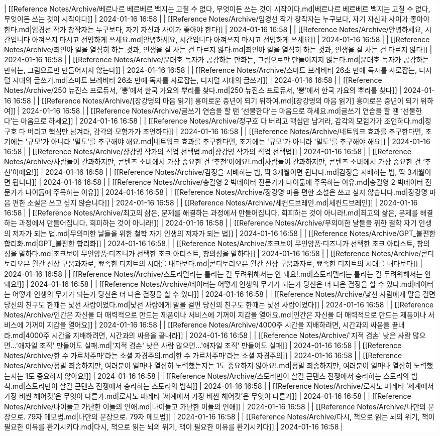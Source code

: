 | [[Reference Notes/Archive/베르나르 베르베르  백지는 고칠 수 없다, 무엇이든 쓰는 것이 시작이다.md\|베르나르 베르베르  백지는 고칠 수 없다, 무엇이든 쓰는 것이 시작이다]]                                   | 2024-01-16 16:58 |
| [[Reference Notes/Archive/임경선 작가  창작자는 누구보다, 자기 자신과 사이가 좋아야 한다.md\|임경선 작가  창작자는 누구보다, 자기 자신과 사이가 좋아야 한다]]                                         | 2024-01-16 16:58 |
| [[Reference Notes/Archive/안녕하세요, 시간입니다  아껴쓰지 마시고 선명하게 쓰세요.md\|안녕하세요, 시간입니다  아껴쓰지 마시고 선명하게 쓰세요]]                                                   | 2024-01-16 16:58 |
| [[Reference Notes/Archive/최인아  일을 열심히 하는 것과, 인생을 잘 사는 건 다르지 않다.md\|최인아  일을 열심히 하는 것과, 인생을 잘 사는 건 다르지 않다]]                                         | 2024-01-16 16:58 |
| [[Reference Notes/Archive/윤태호  독자가 공감하는 만화는, 그림으로만 만들어지지 않는다.md\|윤태호  독자가 공감하는 만화는, 그림으로만 만들어지지 않는다]]                                             | 2024-01-16 16:58 |
| [[Reference Notes/Archive/스마트 브레비티  26초 만에 독자를 사로잡는, 디지털 시대의 글쓰기.md\|스마트 브레비티  26초 만에 독자를 사로잡는, 디지털 시대의 글쓰기]]                                     | 2024-01-16 16:58 |
| [[Reference Notes/Archive/250  뉴진스 프로듀서, ‘뽕’에서 한국 가요의 뿌리를 찾다.md\|250  뉴진스 프로듀서, ‘뽕’에서 한국 가요의 뿌리를 찾다]]                                             | 2024-01-16 16:58 |
| [[Reference Notes/Archive/[장강명의 마음 읽기] 흥미로운 중년이 되기 위하여.md\|[장강명의 마음 읽기] 흥미로운 중년이 되기 위하여]]                                                         | 2024-01-16 16:58 |
| [[Reference Notes/Archive/글쓰기 연습을 할 땐 ‘선물한다’는 마음으로 하세요.md\|글쓰기 연습을 할 땐 ‘선물한다’는 마음으로 하세요]]                                                         | 2024-01-16 16:58 |
| [[Reference Notes/Archive/정구호  다 버리고 핵심만 남겨라, 감각의 모험가가 조언하다.md\|정구호  다 버리고 핵심만 남겨라, 감각의 모험가가 조언하다]]                                               | 2024-01-16 16:58 |
| [[Reference Notes/Archive/네트워크 효과를 추구한다면, 초기에는 '규모'가 아니라 '밀도'를 추구해야 해요.md\|네트워크 효과를 추구한다면, 초기에는 '규모'가 아니라 '밀도'를 추구해야 해요]]                         | 2024-01-16 16:58 |
| [[Reference Notes/Archive/장강명 작가의 직업 선택법.md\|장강명 작가의 직업 선택법]]                                                                                     | 2024-01-16 16:58 |
| [[Reference Notes/Archive/사람들이 간과하지만, 콘텐츠 소비에서 가장 중요한 건 ‘추천’이에요!.md\|사람들이 간과하지만, 콘텐츠 소비에서 가장 중요한 건 ‘추천’이에요!]]                                     | 2024-01-16 16:58 |
| [[Reference Notes/Archive/감정을 지배하는 법, 딱 3개월이면 됩니다.md\|감정을 지배하는 법, 딱 3개월이면 됩니다]]                                                                   | 2024-01-16 16:58 |
| [[Reference Notes/Archive/송길영 2  빅데이터 전문가가 나이듦에 주목하는 이유.md\|송길영 2  빅데이터 전문가가 나이듦에 주목하는 이유]]                                                       | 2024-01-16 16:58 |
| [[Reference Notes/Archive/장강명  마음 편한 소설은 쓰고 싶지 않습니다.md\|장강명  마음 편한 소설은 쓰고 싶지 않습니다]]                                                               | 2024-01-16 16:58 |
| [[Reference Notes/Archive/세컨드브레인.md\|세컨드브레인]]                                                                                                     | 2024-01-16 16:58 |
| [[Reference Notes/Archive/최고의 삶은, 문제를 해결하는 과정에서 만들어집니다. 회피하는 것이 아니라!.md\|최고의 삶은, 문제를 해결하는 과정에서 만들어집니다. 회피하는 것이 아니라!]]                             | 2024-01-16 16:58 |
| [[Reference Notes/Archive/무의미한 날들을 위한 철학  자기 인생의 저자가 되는 법.md\|무의미한 날들을 위한 철학  자기 인생의 저자가 되는 법]]                                                   | 2024-01-16 16:58 |
| [[Reference Notes/Archive/GPT_불편한 합리화.md\|GPT_불편한 합리화]]                                                                                           | 2024-01-16 16:58 |
| [[Reference Notes/Archive/초크보이  무인양품·디즈니가 선택한 초크 아티스트, 창의성을 말하다.md\|초크보이  무인양품·디즈니가 선택한 초크 아티스트, 창의성을 말하다]]                                       | 2024-01-16 16:58 |
| [[Reference Notes/Archive/콘디토리오븐  월간 신상 구움과자로, 뾰족한 디저트의 시대를 내다보다.md\|콘디토리오븐  월간 신상 구움과자로, 뾰족한 디저트의 시대를 내다보다]]                                     | 2024-01-16 16:58 |
| [[Reference Notes/Archive/스토리텔러는 틀리는 걸 두려워해서는 안 돼요!.md\|스토리텔러는 틀리는 걸 두려워해서는 안 돼요!]]                                                               | 2024-01-16 16:58 |
| [[Reference Notes/Archive/데이터는 어떻게 인생의 무기가 되는가  당신은 더 나은 결정을 할 수 있다.md\|데이터는 어떻게 인생의 무기가 되는가  당신은 더 나은 결정을 할 수 있다]]                               | 2024-01-16 16:58 |
| [[Reference Notes/Archive/낯선 사람에게 말을 걸면  당신의 친구도 한때는 낯선 사람이었다.md\|낯선 사람에게 말을 걸면  당신의 친구도 한때는 낯선 사람이었다]]                                           | 2024-01-16 16:58 |
| [[Reference Notes/Archive/인간은 자신을 더 매력적으로 만드는 제품이나 서비스에 기꺼이 지갑을 열어요.md\|인간은 자신을 더 매력적으로 만드는 제품이나 서비스에 기꺼이 지갑을 열어요]]                               | 2024-01-16 16:58 |
| [[Reference Notes/Archive/4000주  시간을 지배하려면, 시간과의 싸움을 끝내라.md\|4000주  시간을 지배하려면, 시간과의 싸움을 끝내라]]                                                     | 2024-01-16 16:58 |
| [[Reference Notes/Archive/'지적 겸손' 낮은 사람 많으면…'애자일 조직' 만들어도 실패.md\|'지적 겸손' 낮은 사람 많으면…'애자일 조직' 만들어도 실패]]                                             | 2024-01-16 16:58 |
| [[Reference Notes/Archive/한 수 가르쳐주마'라는 소셜 자경주의.md\|한 수 가르쳐주마'라는 소셜 자경주의]]                                                                         | 2024-01-16 16:58 |
| [[Reference Notes/Archive/정말 죄송하지만, 여러분이 얼마나 열심히 노력했는지는 1도 중요하지 않아요!.md\|정말 죄송하지만, 여러분이 얼마나 열심히 노력했는지는 1도 중요하지 않아요!]]                             | 2024-01-16 16:58 |
| [[Reference Notes/Archive/스토리만이 살길  콘텐츠 전쟁에서 승리하는 스토리의 법칙.md\|스토리만이 살길  콘텐츠 전쟁에서 승리하는 스토리의 법칙]]                                                   | 2024-01-16 16:58 |
| [[Reference Notes/Archive/로사노 페레티  ‘세계에서 가장 비싼 헤어컷’은 무엇이 다른가.md\|로사노 페레티  ‘세계에서 가장 비싼 헤어컷’은 무엇이 다른가]]                                             | 2024-01-16 16:58 |
| [[Reference Notes/Archive/나이들고 가난한 이들의 연애.md\|나이들고 가난한 이들의 연애]]                                                                                   | 2024-01-16 16:58 |
| [[Reference Notes/Archive/나만의 문장으로. 79자 메모법.md\|나만의 문장으로. 79자 메모법]]                                                                               | 2024-01-16 16:58 |
| [[Reference Notes/Archive/다시, 책으로  읽는 뇌의 위기, 책이 필요한 이유를 환기시키다.md\|다시, 책으로  읽는 뇌의 위기, 책이 필요한 이유를 환기시키다]]                                           | 2024-01-16 16:58 |